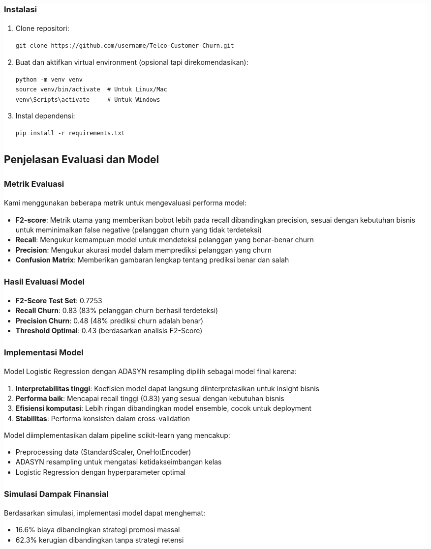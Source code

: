 
### Instalasi
1. Clone repositori:
   ```
   git clone https://github.com/username/Telco-Customer-Churn.git
   ```
2. Buat dan aktifkan virtual environment (opsional tapi direkomendasikan):
   ```
   python -m venv venv
   source venv/bin/activate  # Untuk Linux/Mac
   venv\Scripts\activate     # Untuk Windows
   ```
3. Instal dependensi:
   ```
   pip install -r requirements.txt
   ```

## Penjelasan Evaluasi dan Model

### Metrik Evaluasi
Kami menggunakan beberapa metrik untuk mengevaluasi performa model:

- **F2-score**: Metrik utama yang memberikan bobot lebih pada recall dibandingkan precision, sesuai dengan kebutuhan bisnis untuk meminimalkan false negative (pelanggan churn yang tidak terdeteksi)
- **Recall**: Mengukur kemampuan model untuk mendeteksi pelanggan yang benar-benar churn
- **Precision**: Mengukur akurasi model dalam memprediksi pelanggan yang churn
- **Confusion Matrix**: Memberikan gambaran lengkap tentang prediksi benar dan salah

### Hasil Evaluasi Model
- **F2-Score Test Set**: 0.7253
- **Recall Churn**: 0.83 (83% pelanggan churn berhasil terdeteksi)
- **Precision Churn**: 0.48 (48% prediksi churn adalah benar)
- **Threshold Optimal**: 0.43 (berdasarkan analisis F2-Score)

### Implementasi Model
Model Logistic Regression dengan ADASYN resampling dipilih sebagai model final karena:

1. **Interpretabilitas tinggi**: Koefisien model dapat langsung diinterpretasikan untuk insight bisnis
2. **Performa baik**: Mencapai recall tinggi (0.83) yang sesuai dengan kebutuhan bisnis
3. **Efisiensi komputasi**: Lebih ringan dibandingkan model ensemble, cocok untuk deployment
4. **Stabilitas**: Performa konsisten dalam cross-validation

Model diimplementasikan dalam pipeline scikit-learn yang mencakup:
- Preprocessing data (StandardScaler, OneHotEncoder)
- ADASYN resampling untuk mengatasi ketidakseimbangan kelas
- Logistic Regression dengan hyperparameter optimal

### Simulasi Dampak Finansial
Berdasarkan simulasi, implementasi model dapat menghemat:
- 16.6% biaya dibandingkan strategi promosi massal
- 62.3% kerugian dibandingkan tanpa strategi retensi
